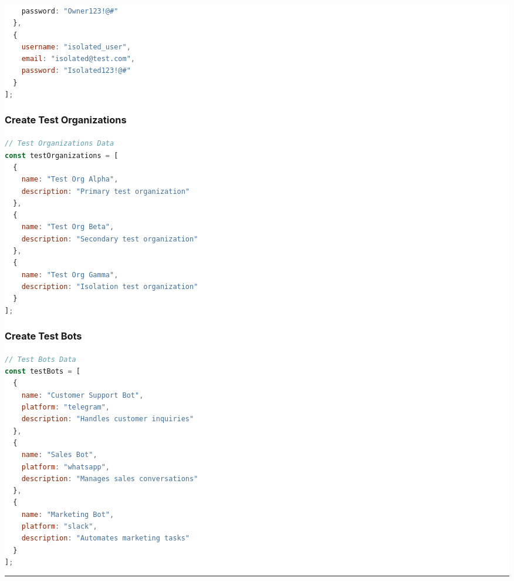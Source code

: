 ```javascript
    password: "Owner123!@#"
  },
  {
    username: "isolated_user",
    email: "isolated@test.com",
    password: "Isolated123!@#"
  }
];
```

### Create Test Organizations

```javascript
// Test Organizations Data
const testOrganizations = [
  {
    name: "Test Org Alpha",
    description: "Primary test organization"
  },
  {
    name: "Test Org Beta",
    description: "Secondary test organization"
  },
  {
    name: "Test Org Gamma",
    description: "Isolation test organization"
  }
];
```

### Create Test Bots

```javascript
// Test Bots Data
const testBots = [
  {
    name: "Customer Support Bot",
    platform: "telegram",
    description: "Handles customer inquiries"
  },
  {
    name: "Sales Bot",
    platform: "whatsapp",
    description: "Manages sales conversations"
  },
  {
    name: "Marketing Bot",
    platform: "slack",
    description: "Automates marketing tasks"
  }
];
```

---